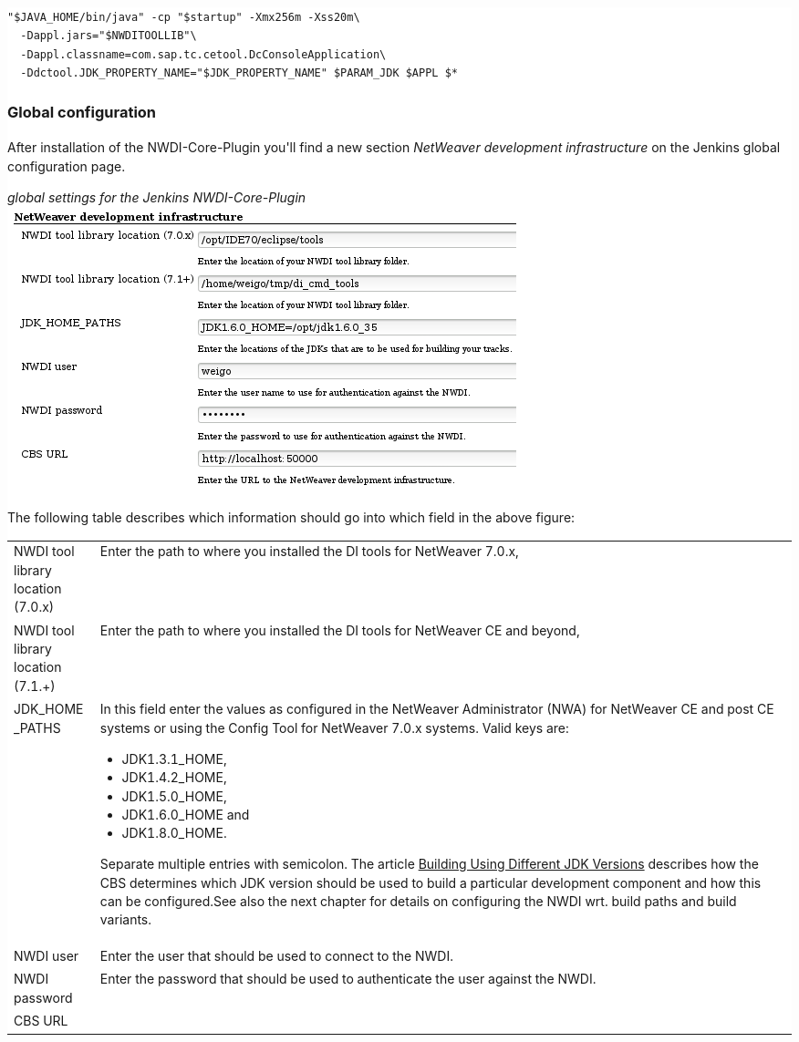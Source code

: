 
```
"$JAVA_HOME/bin/java" -cp "$startup" -Xmx256m -Xss20m\
  -Dappl.jars="$NWDITOOLLIB"\
  -Dappl.classname=com.sap.tc.cetool.DcConsoleApplication\
  -Ddctool.JDK_PROPERTY_NAME="$JDK_PROPERTY_NAME" $PARAM_JDK $APPL $*
```

### Global configuration

After installation of the NWDI-Core-Plugin you'll find a new section _NetWeaver development infrastructure_ on the Jenkins global
configuration page.

*global settings for the Jenkins NWDI-Core-Plugin*
![global settings for the Jenkins NWDI-Core-Plugin](images/Jenkins-Global-Configuration-NWDI-Section.png)

The following table describes which information should go into which field in the above figure:

<table>
<tr><td>NWDI tool library location (7.0.x)</td>
<td>Enter the path to where you installed the DI tools for NetWeaver 7.0.x,</td>
</tr>
<tr><td>NWDI tool library location (7.1.+)</td>
<td>Enter the path to where you installed the DI tools for NetWeaver CE and beyond,</td>
</tr>
<tr><td>JDK_HOME_PATHS</td>
<td>In this field enter the values as configured in the NetWeaver Administrator (NWA) for NetWeaver CE and post CE systems or using the 
Config Tool for NetWeaver 7.0.x systems. Valid keys are:

* JDK1.3.1_HOME,
* JDK1.4.2_HOME,
* JDK1.5.0_HOME,
* JDK1.6.0_HOME and
* JDK1.8.0_HOME.

Separate multiple entries with semicolon. The article <a href="http://help.sap.
com/saphelp_nw73/helpdata/en/4d/c149fa499d48318debe4249d80711c/frameset.htm">Building Using Different JDK Versions</a> describes how the
CBS determines which JDK version should be used to build a particular development component and how this can be configured.See also the next chapter for details on configuring the NWDI wrt. build paths and build variants.</td>
</tr>
<tr><td>NWDI user</td>
<td>Enter the user that should be used to connect to the NWDI.</td>
</tr>
<tr><td>NWDI password</td>
<td>Enter the password that should be used to authenticate the user against the NWDI.</td>
</tr>
<tr><td>CBS URL</td>